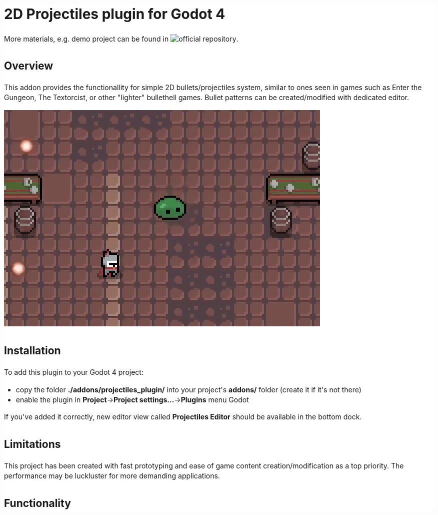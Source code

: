 # 2D Projectiles plugin for Godot 4

More materials, e.g. demo project can be found in ![official repository](https://gitlab.com/Fluffeu/godot-projectiles-plugin).

## Overview

This addon provides the functionallity for simple 2D bullets/projectiles system, similar to ones seen in games such as Enter the Gungeon, The Textorcist, or other "lighter" bullethell games. Bullet patterns can be created/modified with dedicated editor.

![plugin.gif](doc_assets/graphics/plugin.gif)

## Installation

To add this plugin to your Godot 4 project:
* copy the folder **./addons/projectiles_plugin/** into your project's **addons/** folder (create it if it's not there)
* enable the plugin in **Project**->**Project settings...**->**Plugins** menu Godot

If you've added it correctly, new editor view called **Projectiles Editor** should be available in the bottom dock.

## Limitations

This project has been created with fast prototyping and ease of game content creation/modification as a top priority. The performance may be luckluster for more demanding applications.

## Functionality
